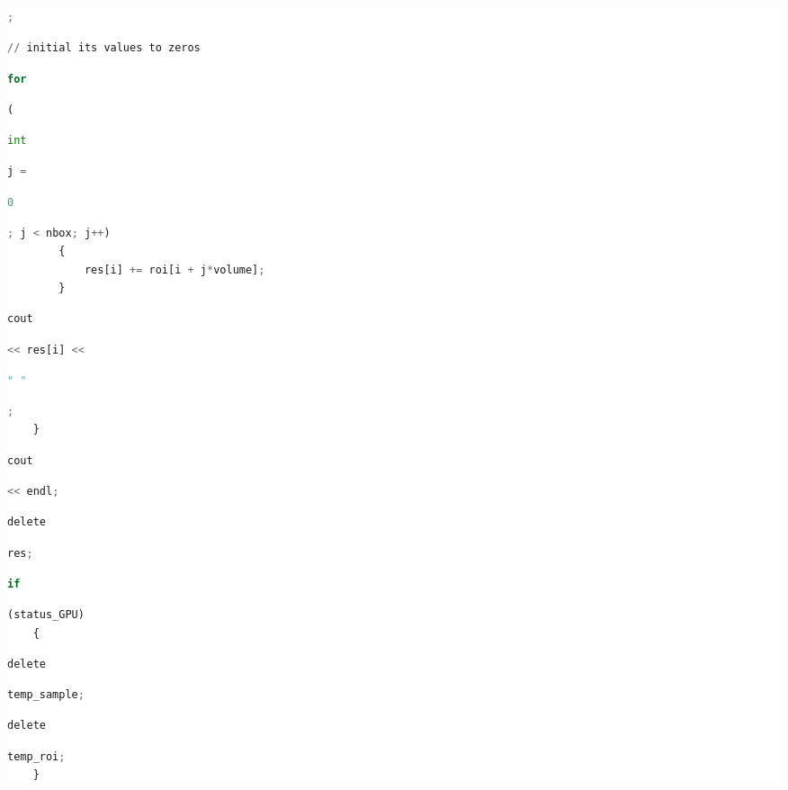 ```python
```
```python
;
```
```python
// initial its values to zeros
```
```python
for
```
```python
(
```
```python
int
```
```python
j =
```
```python
0
```
```python
; j < nbox; j++)
        {
            res[i] += roi[i + j*volume];
        }
```
```python
cout
```
```python
<< res[i] <<
```
```python
" "
```
```python
;
    }
```
```python
cout
```
```python
<< endl;
```
```python
delete
```
```python
res;
```
```python
if
```
```python
(status_GPU)
    {
```
```python
delete
```
```python
temp_sample;
```
```python
delete
```
```python
temp_roi;
    }
```